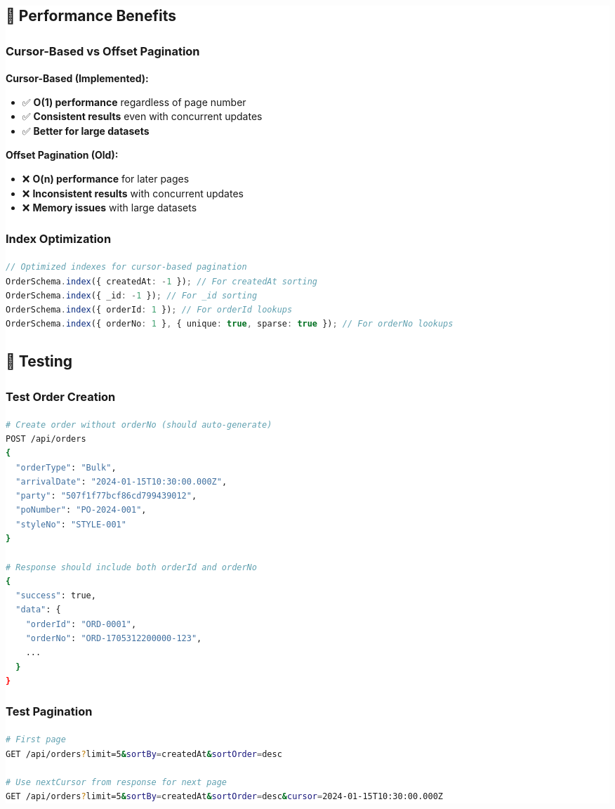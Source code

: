 ## 🚀 **Performance Benefits**

### **Cursor-Based vs Offset Pagination**

**Cursor-Based (Implemented):**
- ✅ **O(1) performance** regardless of page number
- ✅ **Consistent results** even with concurrent updates
- ✅ **Better for large datasets**

**Offset Pagination (Old):**
- ❌ **O(n) performance** for later pages
- ❌ **Inconsistent results** with concurrent updates
- ❌ **Memory issues** with large datasets

### **Index Optimization**
```typescript
// Optimized indexes for cursor-based pagination
OrderSchema.index({ createdAt: -1 }); // For createdAt sorting
OrderSchema.index({ _id: -1 }); // For _id sorting
OrderSchema.index({ orderId: 1 }); // For orderId lookups
OrderSchema.index({ orderNo: 1 }, { unique: true, sparse: true }); // For orderNo lookups
```

## 🧪 **Testing**

### **Test Order Creation**
```bash
# Create order without orderNo (should auto-generate)
POST /api/orders
{
  "orderType": "Bulk",
  "arrivalDate": "2024-01-15T10:30:00.000Z",
  "party": "507f1f77bcf86cd799439012",
  "poNumber": "PO-2024-001",
  "styleNo": "STYLE-001"
}

# Response should include both orderId and orderNo
{
  "success": true,
  "data": {
    "orderId": "ORD-0001",
    "orderNo": "ORD-1705312200000-123",
    ...
  }
}
```

### **Test Pagination**
```bash
# First page
GET /api/orders?limit=5&sortBy=createdAt&sortOrder=desc

# Use nextCursor from response for next page
GET /api/orders?limit=5&sortBy=createdAt&sortOrder=desc&cursor=2024-01-15T10:30:00.000Z
```
